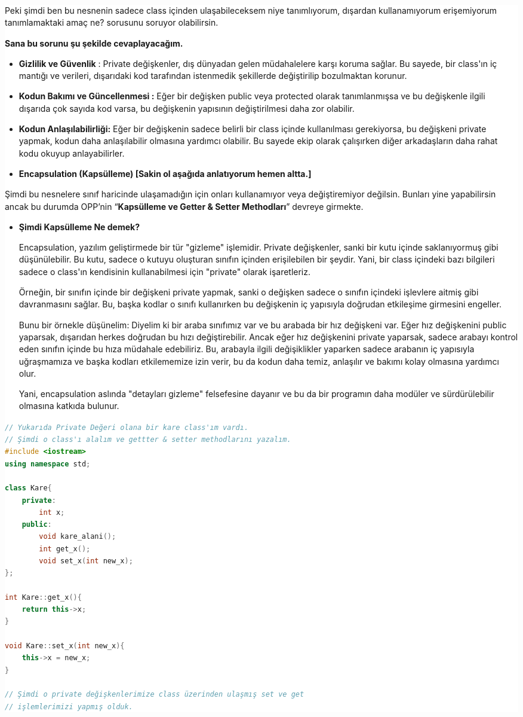 Peki şimdi ben bu nesnenin sadece class içinden ulaşabileceksem niye tanımlıyorum, dışardan kullanamıyorum erişemiyorum tanımlamaktaki amaç ne? sorusunu soruyor olabilirsin. 

**Sana bu sorunu şu şekilde cevaplayacağım.** 

- **Gizlilik ve Güvenlik** : Private değişkenler, dış dünyadan gelen müdahalelere karşı koruma sağlar. Bu sayede, bir class'ın iç mantığı ve verileri, dışarıdaki kod tarafından istenmedik şekillerde değiştirilip bozulmaktan korunur.

- **Kodun Bakımı ve Güncellenmesi :** Eğer bir değişken public veya protected olarak tanımlanmışsa ve bu değişkenle ilgili dışarıda çok sayıda kod varsa, bu değişkenin yapısının değiştirilmesi daha zor olabilir.

- **Kodun Anlaşılabilirliği:** Eğer bir değişkenin sadece belirli bir class içinde kullanılması gerekiyorsa, bu değişkeni private yapmak, kodun daha anlaşılabilir olmasına yardımcı olabilir. Bu sayede ekip olarak çalışırken diğer arkadaşların daha rahat kodu okuyup anlayabilirler.
- **Encapsulation (Kapsülleme) [Sakin ol aşağıda anlatıyorum hemen altta.]**

Şimdi bu nesnelere sınıf haricinde ulaşamadığın için onları kullanamıyor veya değiştiremiyor değilsin. Bunları yine yapabilirsin ancak bu durumda OPP’nin “**Kapsülleme ve Getter & Setter Methodları**” devreye girmekte.

- **Şimdi Kapsülleme Ne demek?**
    
    Encapsulation, yazılım geliştirmede bir tür "gizleme" işlemidir. Private değişkenler, sanki bir kutu içinde saklanıyormuş gibi düşünülebilir. Bu kutu, sadece o kutuyu oluşturan sınıfın içinden erişilebilen bir şeydir. Yani, bir class içindeki bazı bilgileri sadece o class'ın kendisinin kullanabilmesi için "private" olarak işaretleriz.
    
    Örneğin, bir sınıfın içinde bir değişkeni private yapmak, sanki o değişken sadece o sınıfın içindeki işlevlere aitmiş gibi davranmasını sağlar. Bu, başka kodlar o sınıfı kullanırken bu değişkenin iç yapısıyla doğrudan etkileşime girmesini engeller.
    
    Bunu bir örnekle düşünelim: Diyelim ki bir araba sınıfımız var ve bu arabada bir hız değişkeni var. Eğer hız değişkenini public yaparsak, dışarıdan herkes doğrudan bu hızı değiştirebilir. Ancak eğer hız değişkenini private yaparsak, sadece arabayı kontrol eden sınıfın içinde bu hıza müdahale edebiliriz. Bu, arabayla ilgili değişiklikler yaparken sadece arabanın iç yapısıyla uğraşmamıza ve başka kodları etkilememize izin verir, bu da kodun daha temiz, anlaşılır ve bakımı kolay olmasına yardımcı olur.
    
    Yani, encapsulation aslında "detayları gizleme" felsefesine dayanır ve bu da bir programın daha modüler ve sürdürülebilir olmasına katkıda bulunur.
    

```cpp
// Yukarıda Private Değeri olana bir kare class'ım vardı.
// Şimdi o class'ı alalım ve gettter & setter methodlarını yazalım.
#include <iostream>
using namespace std;

class Kare{
	private:
		int x;
	public:
		void kare_alani();
		int get_x();
		void set_x(int new_x);
};

int Kare::get_x(){
	return this->x;
}

void Kare::set_x(int new_x){
	this->x = new_x;
}

// Şimdi o private değişkenlerimize class üzerinden ulaşmış set ve get
// işlemlerimizi yapmış olduk.
```